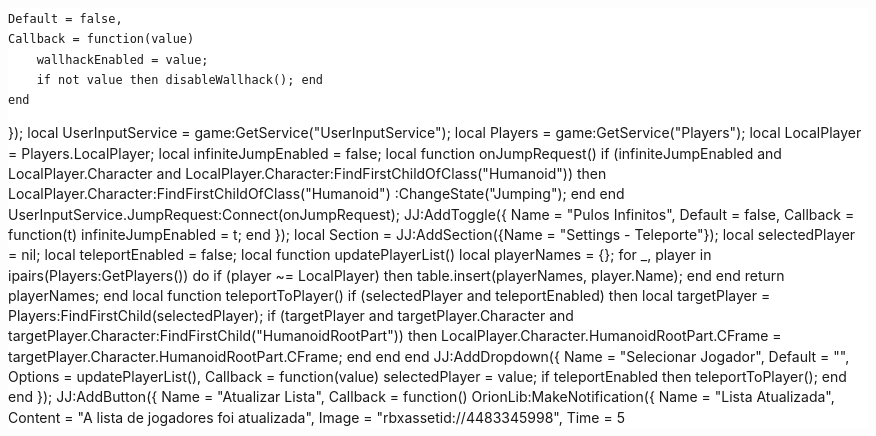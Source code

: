    Default = false,
    Callback = function(value)
        wallhackEnabled = value;
        if not value then disableWallhack(); end
    end
});
local UserInputService = game:GetService("UserInputService");
local Players = game:GetService("Players");
local LocalPlayer = Players.LocalPlayer;
local infiniteJumpEnabled = false;
local function onJumpRequest()
    if (infiniteJumpEnabled and LocalPlayer.Character and
        LocalPlayer.Character:FindFirstChildOfClass("Humanoid")) then
        LocalPlayer.Character:FindFirstChildOfClass("Humanoid")
            :ChangeState("Jumping");
    end
end
UserInputService.JumpRequest:Connect(onJumpRequest);
JJ:AddToggle({
    Name = "Pulos Infinitos",
    Default = false,
    Callback = function(t) infiniteJumpEnabled = t; end
});
local Section = JJ:AddSection({Name = "Settings - Teleporte"});
local selectedPlayer = nil;
local teleportEnabled = false;
local function updatePlayerList()
    local playerNames = {};
    for _, player in ipairs(Players:GetPlayers()) do
        if (player ~= LocalPlayer) then
            table.insert(playerNames, player.Name);
        end
    end
    return playerNames;
end
local function teleportToPlayer()
    if (selectedPlayer and teleportEnabled) then
        local targetPlayer = Players:FindFirstChild(selectedPlayer);
        if (targetPlayer and targetPlayer.Character and
            targetPlayer.Character:FindFirstChild("HumanoidRootPart")) then
            LocalPlayer.Character.HumanoidRootPart.CFrame =
                targetPlayer.Character.HumanoidRootPart.CFrame;
        end
    end
end
JJ:AddDropdown({
    Name = "Selecionar Jogador",
    Default = "",
    Options = updatePlayerList(),
    Callback = function(value)
        selectedPlayer = value;
        if teleportEnabled then
            teleportToPlayer();
        end
    end
});
JJ:AddButton({
    Name = "Atualizar Lista",
    Callback = function()
        OrionLib:MakeNotification({
            Name = "Lista Atualizada",
            Content = "A lista de jogadores foi atualizada",
            Image = "rbxassetid://4483345998",
            Time = 5